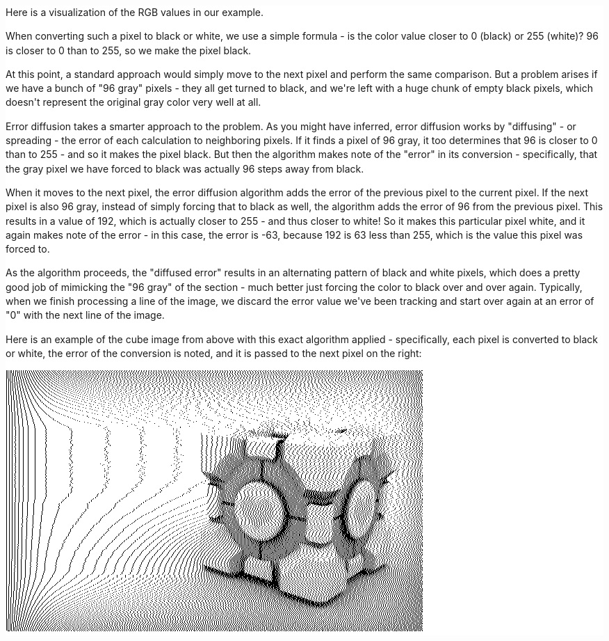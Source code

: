 Here is a visualization of the RGB values in our example.

When converting such a pixel to black or white, we use a simple formula - is the color value closer to 0 (black) or 255 (white)?  96 is closer to 0 than to 255, so we make the pixel black.

At this point, a standard approach would simply move to the next pixel and perform the same comparison.  But a problem arises if we have a bunch of "96 gray" pixels - they all get turned to black, and we're left with a huge chunk of empty black pixels, which doesn't represent the original gray color very well at all.

Error diffusion takes a smarter approach to the problem.  As you might have inferred, error diffusion works by "diffusing" - or spreading - the error of each calculation to neighboring pixels.  If it finds a pixel of 96 gray, it too determines that 96 is closer to 0 than to 255 - and so it makes the pixel black.  But then the algorithm makes note of the "error" in its conversion - specifically, that the gray pixel we have forced to black was actually 96 steps away from black.

When it moves to the next pixel, the error diffusion algorithm adds the error of the previous pixel to the current pixel.  If the next pixel is also 96 gray, instead of simply forcing that to black as well, the algorithm adds the error of 96 from the previous pixel.  This results in a value of 192, which is actually closer to 255 - and thus closer to white!  So it makes this particular pixel white, and it again makes note of the error - in this case, the error is -63, because 192 is 63 less than 255, which is the value this pixel was forced to.

As the algorithm proceeds, the "diffused error" results in an alternating pattern of black and white pixels, which does a pretty good job of mimicking the "96 gray" of the section - much better just forcing the color to black over and over again.  Typically, when we finish processing a line of the image, we discard the error value we've been tracking and start over again at an error of "0" with the next line of the image.

Here is an example of the cube image from above with this exact algorithm applied - specifically, each pixel is converted to black or white, the error of the conversion is noted, and it is passed to the next pixel on the right:

![This is the simplest possible application of error diffusion dithering.](images/Portal_Companion_Cube_1bpp_1DErrorDiffusion.png)
